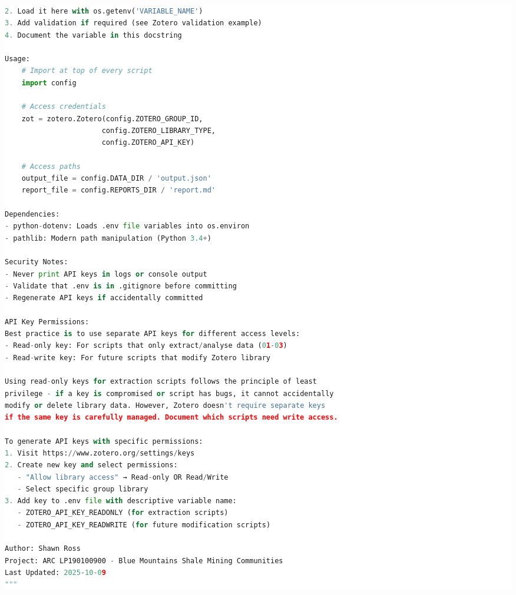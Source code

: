 ```python
2. Load it here with os.getenv('VARIABLE_NAME')
3. Add validation if required (see Zotero validation example)
4. Document the variable in this docstring

Usage:
    # Import at top of every script
    import config

    # Access credentials
    zot = zotero.Zotero(config.ZOTERO_GROUP_ID,
                       config.ZOTERO_LIBRARY_TYPE,
                       config.ZOTERO_API_KEY)

    # Access paths
    output_file = config.DATA_DIR / 'output.json'
    report_file = config.REPORTS_DIR / 'report.md'

Dependencies:
- python-dotenv: Loads .env file variables into os.environ
- pathlib: Modern path manipulation (Python 3.4+)

Security Notes:
- Never print API keys in logs or console output
- Validate that .env is in .gitignore before committing
- Regenerate API keys if accidentally committed

API Key Permissions:
Best practice is to use separate API keys for different access levels:
- Read-only key: For scripts that only extract/analyse data (01-03)
- Read-write key: For future scripts that modify Zotero library

Using read-only keys for extraction scripts follows the principle of least
privilege - if a key is compromised or script has bugs, it cannot accidentally
modify or delete library data. However, Zotero doesn't require separate keys
if the same key is carefully managed. Document which scripts need write access.

To generate API keys with specific permissions:
1. Visit https://www.zotero.org/settings/keys
2. Create new key and select permissions:
   - "Allow library access" → Read-only OR Read/Write
   - Select specific group library
3. Add key to .env file with descriptive variable name:
   - ZOTERO_API_KEY_READONLY (for extraction scripts)
   - ZOTERO_API_KEY_READWRITE (for future modification scripts)

Author: Shawn Ross
Project: ARC LP190100900 - Blue Mountains Shale Mining Communities
Last Updated: 2025-10-09
"""
```
